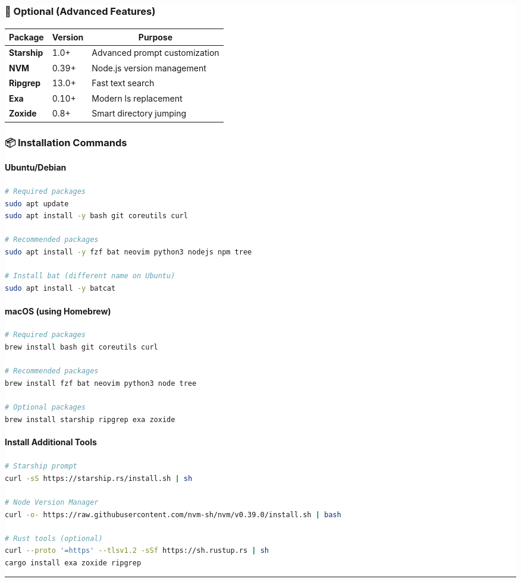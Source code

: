 ### 🚀 Optional (Advanced Features)
| Package | Version | Purpose |
|---------|---------|---------|
| **Starship** | 1.0+ | Advanced prompt customization |
| **NVM** | 0.39+ | Node.js version management |
| **Ripgrep** | 13.0+ | Fast text search |
| **Exa** | 0.10+ | Modern ls replacement |
| **Zoxide** | 0.8+ | Smart directory jumping |

### 📦 Installation Commands

#### Ubuntu/Debian
```bash
# Required packages
sudo apt update
sudo apt install -y bash git coreutils curl

# Recommended packages
sudo apt install -y fzf bat neovim python3 nodejs npm tree

# Install bat (different name on Ubuntu)
sudo apt install -y batcat
```

#### macOS (using Homebrew)
```bash
# Required packages
brew install bash git coreutils curl

# Recommended packages
brew install fzf bat neovim python3 node tree

# Optional packages
brew install starship ripgrep exa zoxide
```

#### Install Additional Tools
```bash
# Starship prompt
curl -sS https://starship.rs/install.sh | sh

# Node Version Manager
curl -o- https://raw.githubusercontent.com/nvm-sh/nvm/v0.39.0/install.sh | bash

# Rust tools (optional)
curl --proto '=https' --tlsv1.2 -sSf https://sh.rustup.rs | sh
cargo install exa zoxide ripgrep
```

---